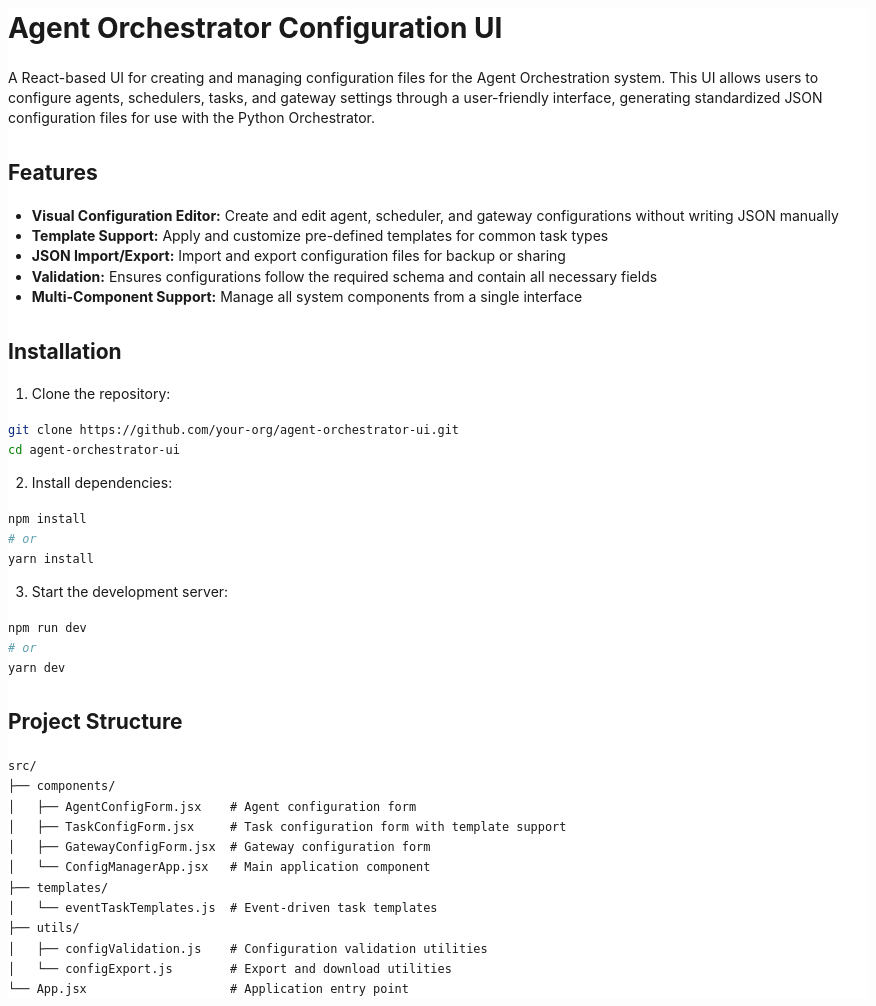 # Agent Orchestrator Configuration UI

A React-based UI for creating and managing configuration files for the Agent Orchestration system. This UI allows users to configure agents, schedulers, tasks, and gateway settings through a user-friendly interface, generating standardized JSON configuration files for use with the Python Orchestrator.

## Features

- **Visual Configuration Editor:** Create and edit agent, scheduler, and gateway configurations without writing JSON manually
- **Template Support:** Apply and customize pre-defined templates for common task types
- **JSON Import/Export:** Import and export configuration files for backup or sharing
- **Validation:** Ensures configurations follow the required schema and contain all necessary fields
- **Multi-Component Support:** Manage all system components from a single interface

## Installation

1. Clone the repository:
```bash
git clone https://github.com/your-org/agent-orchestrator-ui.git
cd agent-orchestrator-ui
```

2. Install dependencies:
```bash
npm install
# or
yarn install
```

3. Start the development server:
```bash
npm run dev
# or
yarn dev
```

## Project Structure

```
src/
├── components/
│   ├── AgentConfigForm.jsx    # Agent configuration form
│   ├── TaskConfigForm.jsx     # Task configuration form with template support
│   ├── GatewayConfigForm.jsx  # Gateway configuration form
│   └── ConfigManagerApp.jsx   # Main application component
├── templates/
│   └── eventTaskTemplates.js  # Event-driven task templates
├── utils/
│   ├── configValidation.js    # Configuration validation utilities
│   └── configExport.js        # Export and download utilities
└── App.jsx                    # Application entry point
```
